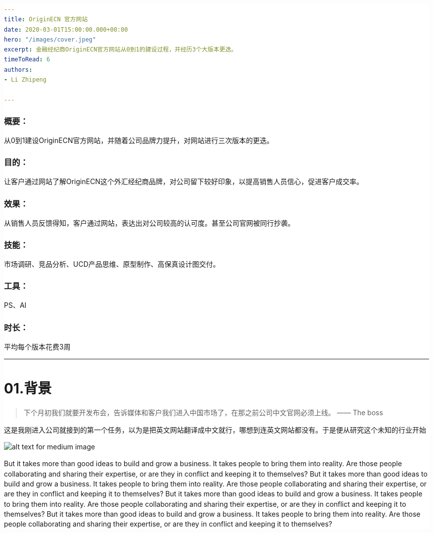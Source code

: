 ```yaml
---
title: OriginECN 官方网站
date: 2020-03-01T15:00:00.000+00:00
hero: "/images/cover.jpeg"
excerpt: 金融经纪商OriginECN官方网站从0到1的建设过程，并经历3个大版本更迭。
timeToRead: 6
authors:
- Li Zhipeng

---
```

### 概要：

从0到1建设OriginECN官方网站，并随着公司品牌力提升，对网站进行三次版本的更迭。

### 目的：

让客户通过网站了解OriginECN这个外汇经纪商品牌，对公司留下较好印象，以提高销售人员信心，促进客户成交率。

### 效果：

从销售人员反馈得知，客户通过网站，表达出对公司较高的认可度。甚至公司官网被同行抄袭。

### 技能：

市场调研、竞品分析、UCD产品思维、原型制作、高保真设计图交付。

### 工具：

PS、AI

### 时长：

平均每个版本花费3周

***

# 01.背景

> 下个月初我们就要开发布会，告诉媒体和客户我们进入中国市场了，在那之前公司中文官网必须上线。 —— The boss

这是我刚进入公司就接到的第一个任务，以为是把英文网站翻译成中文就行，哪想到连英文网站都没有。于是便从研究这个未知的行业开始

<div class="Image__Medium">
<img src="/images/medium.jpg" alt="alt text for medium image" />
</div>

But it takes more than good ideas to build and grow a business. It takes people to bring them into reality. Are those people collaborating and sharing their expertise, or are they in conflict and keeping it to themselves? But it takes more than good ideas to build and grow a business. It takes people to bring them into reality. Are those people collaborating and sharing their expertise, or are they in conflict and keeping it to themselves? But it takes more than good ideas to build and grow a business. It takes people to bring them into reality. Are those people collaborating and sharing their expertise, or are they in conflict and keeping it to themselves? But it takes more than good ideas to build and grow a business. It takes people to bring them into reality. Are those people collaborating and sharing their expertise, or are they in conflict and keeping it to themselves?
